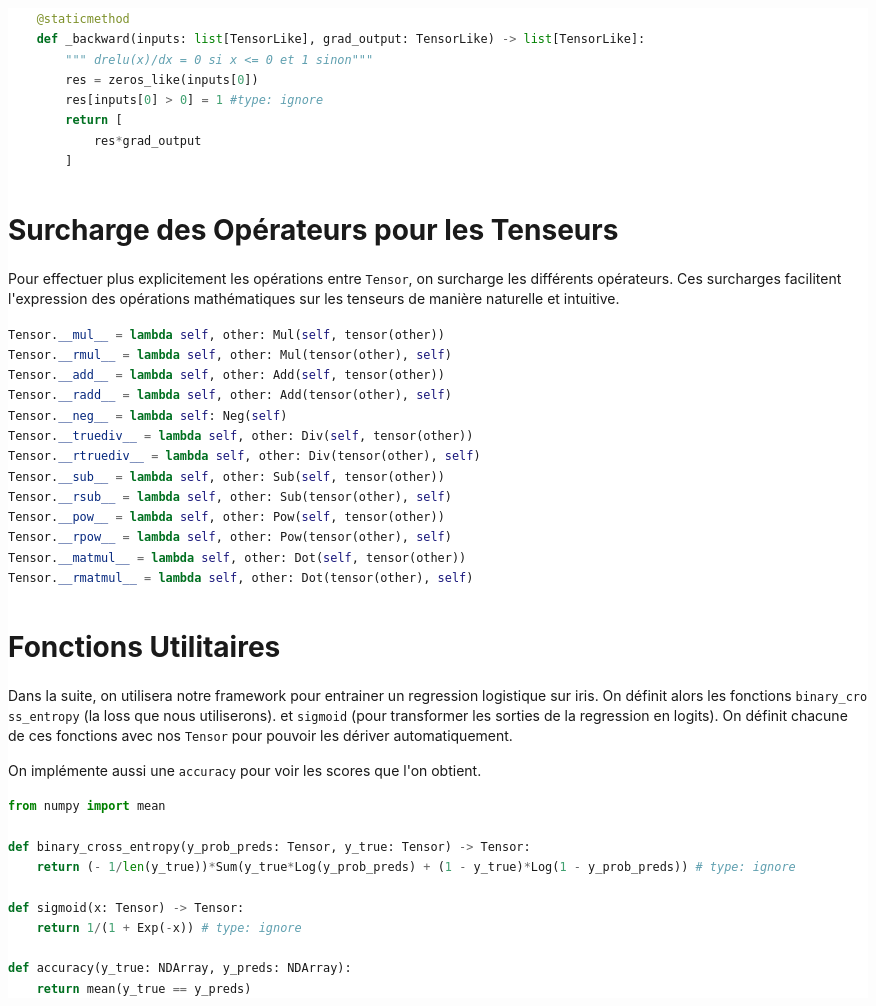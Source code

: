 ```python
    @staticmethod
    def _backward(inputs: list[TensorLike], grad_output: TensorLike) -> list[TensorLike]:
        """ drelu(x)/dx = 0 si x <= 0 et 1 sinon"""
        res = zeros_like(inputs[0])
        res[inputs[0] > 0] = 1 #type: ignore
        return [
            res*grad_output            
        ]
```

# Surcharge des Opérateurs pour les Tenseurs

Pour effectuer plus explicitement les opérations entre `Tensor`, on surcharge les différents opérateurs. 
Ces surcharges facilitent l'expression des opérations mathématiques sur les tenseurs de manière naturelle et intuitive.


```python
Tensor.__mul__ = lambda self, other: Mul(self, tensor(other))
Tensor.__rmul__ = lambda self, other: Mul(tensor(other), self)
Tensor.__add__ = lambda self, other: Add(self, tensor(other))
Tensor.__radd__ = lambda self, other: Add(tensor(other), self)
Tensor.__neg__ = lambda self: Neg(self)
Tensor.__truediv__ = lambda self, other: Div(self, tensor(other))
Tensor.__rtruediv__ = lambda self, other: Div(tensor(other), self)
Tensor.__sub__ = lambda self, other: Sub(self, tensor(other))
Tensor.__rsub__ = lambda self, other: Sub(tensor(other), self)
Tensor.__pow__ = lambda self, other: Pow(self, tensor(other))
Tensor.__rpow__ = lambda self, other: Pow(tensor(other), self)
Tensor.__matmul__ = lambda self, other: Dot(self, tensor(other))
Tensor.__rmatmul__ = lambda self, other: Dot(tensor(other), self)

```

# Fonctions Utilitaires

Dans la suite, on utilisera notre framework pour entrainer un regression logistique sur iris.
On définit alors les fonctions `binary_cross_entropy` (la loss que nous utiliserons). et `sigmoid` (pour transformer les sorties de la regression en logits).
On définit chacune de ces fonctions avec nos `Tensor` pour pouvoir les dériver automatiquement.

On implémente aussi une `accuracy` pour voir les scores que l'on obtient.


```python
from numpy import mean

def binary_cross_entropy(y_prob_preds: Tensor, y_true: Tensor) -> Tensor:
    return (- 1/len(y_true))*Sum(y_true*Log(y_prob_preds) + (1 - y_true)*Log(1 - y_prob_preds)) # type: ignore

def sigmoid(x: Tensor) -> Tensor:
    return 1/(1 + Exp(-x)) # type: ignore

def accuracy(y_true: NDArray, y_preds: NDArray): 
    return mean(y_true == y_preds)

```
